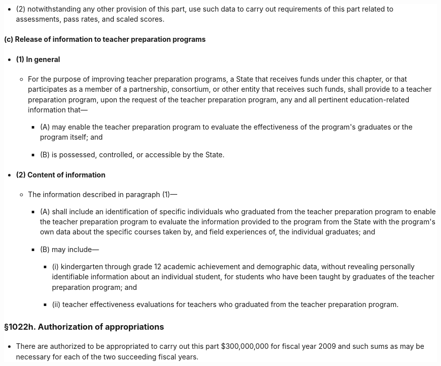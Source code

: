   * (2) notwithstanding any other provision of this part, use such data to carry out requirements of this part related to assessments, pass rates, and scaled scores.

#### (c) Release of information to teacher preparation programs
* #### (1) In general
  * For the purpose of improving teacher preparation programs, a State that receives funds under this chapter, or that participates as a member of a partnership, consortium, or other entity that receives such funds, shall provide to a teacher preparation program, upon the request of the teacher preparation program, any and all pertinent education-related information that—

    * (A) may enable the teacher preparation program to evaluate the effectiveness of the program's graduates or the program itself; and

    * (B) is possessed, controlled, or accessible by the State.

* #### (2) Content of information
  * The information described in paragraph (1)—

    * (A) shall include an identification of specific individuals who graduated from the teacher preparation program to enable the teacher preparation program to evaluate the information provided to the program from the State with the program's own data about the specific courses taken by, and field experiences of, the individual graduates; and

    * (B) may include—

      * (i) kindergarten through grade 12 academic achievement and demographic data, without revealing personally identifiable information about an individual student, for students who have been taught by graduates of the teacher preparation program; and

      * (ii) teacher effectiveness evaluations for teachers who graduated from the teacher preparation program.

### §1022h. Authorization of appropriations
* There are authorized to be appropriated to carry out this part $300,000,000 for fiscal year 2009 and such sums as may be necessary for each of the two succeeding fiscal years.